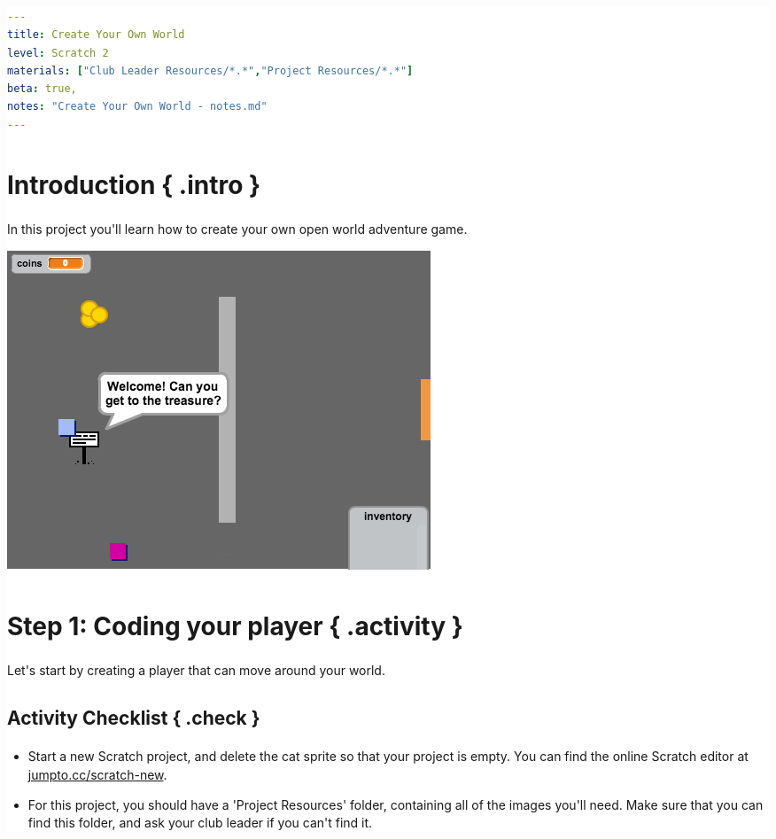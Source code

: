 ```yaml
---
title: Create Your Own World
level: Scratch 2
materials: ["Club Leader Resources/*.*","Project Resources/*.*"]
beta: true,
notes: "Create Your Own World - notes.md"
---
```


# Introduction { .intro }

In this project you'll learn how to create your own open world adventure game.

<div class="scratch-preview">
	<iframe allowtransparency="true" width="485" height="402" src="http://scratch.mit.edu/projects/embed/34248822/?autostart=false" frameborder="0"></iframe>
	<img src="world-final.png">
</div>

# Step 1: Coding your player { .activity }

Let's start by creating a player that can move around your world.

## Activity Checklist { .check }

+ Start a new Scratch project, and delete the cat sprite so that your project is empty. You can find the online Scratch editor at <a href="http://jumpto.cc/scratch-new">jumpto.cc/scratch-new</a>.

+ For this project, you should have a 'Project Resources' folder, containing all of the images you'll need. Make sure that you can find this folder, and ask your club leader if you can't find it.

